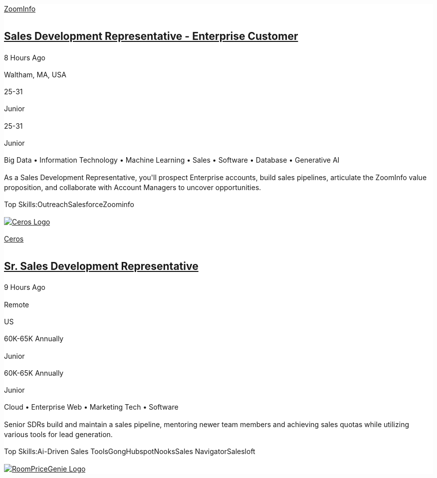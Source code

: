 [ZoomInfo](https://builtin.com/company/zoominfo)

## [Sales Development Representative - Enterprise Customer](https://builtin.com/job/sales-development-representative-enterprise-customer/6224263)

8 Hours Ago

Waltham, MA, USA

25-31

Junior

25-31

Junior

Big Data • Information Technology • Machine Learning • Sales • Software • Database • Generative AI

As a Sales Development Representative, you'll prospect Enterprise accounts, build sales pipelines, articulate the ZoomInfo value proposition, and collaborate with Account Managers to uncover opportunities.

Top Skills:OutreachSalesforceZoominfo

[![Ceros Logo](https://cdn.builtin.com/cdn-cgi/image/f=auto,fit=scale-down,w=128,h=128/https://builtin.com/sites/www.builtin.com/files/2022-11/Screen%20Shot%202022-11-14%20at%206.51.35%20PM.png)](https://builtin.com/company/ceros)

[Ceros](https://builtin.com/company/ceros)

## [Sr. Sales Development Representative](https://builtin.com/job/sr-sales-development-representative/6223664)

9 Hours Ago

Remote

US

60K-65K Annually

Junior

60K-65K Annually

Junior

Cloud • Enterprise Web • Marketing Tech • Software

Senior SDRs build and maintain a sales pipeline, mentoring newer team members and achieving sales quotas while utilizing various tools for lead generation.

Top Skills:Ai-Driven Sales ToolsGongHubspotNooksSales NavigatorSalesloft

[![RoomPriceGenie Logo](https://cdn.builtin.com/cdn-cgi/image/f=auto,fit=scale-down,w=128,h=128/https://builtin.com/sites/www.builtin.com/files/2025-02/roompricegenie_logo.JPEG)](https://builtin.com/company/roompricegenie)
